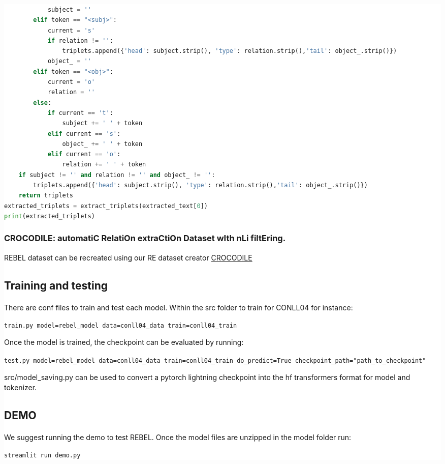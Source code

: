 ```python
            subject = ''
        elif token == "<subj>":
            current = 's'
            if relation != '':
                triplets.append({'head': subject.strip(), 'type': relation.strip(),'tail': object_.strip()})
            object_ = ''
        elif token == "<obj>":
            current = 'o'
            relation = ''
        else:
            if current == 't':
                subject += ' ' + token
            elif current == 's':
                object_ += ' ' + token
            elif current == 'o':
                relation += ' ' + token
    if subject != '' and relation != '' and object_ != '':
        triplets.append({'head': subject.strip(), 'type': relation.strip(),'tail': object_.strip()})
    return triplets
extracted_triplets = extract_triplets(extracted_text[0])
print(extracted_triplets)
```

### CROCODILE: automatiC RelatiOn extraCtiOn Dataset wIth nLi filtEring.

REBEL dataset can be recreated using our RE dataset creator [CROCODILE](https://github.com/Babelscape/crocodile)

## Training and testing

There are conf files to train and test each model. Within the src folder to train for CONLL04 for instance:

    train.py model=rebel_model data=conll04_data train=conll04_train

Once the model is trained, the checkpoint can be evaluated by running:

    test.py model=rebel_model data=conll04_data train=conll04_train do_predict=True checkpoint_path="path_to_checkpoint"

src/model_saving.py can be used to convert a pytorch lightning checkpoint into the hf transformers format for model and tokenizer.


## DEMO

We suggest running the demo to test REBEL. Once the model files are unzipped in the model folder run:

    streamlit run demo.py
